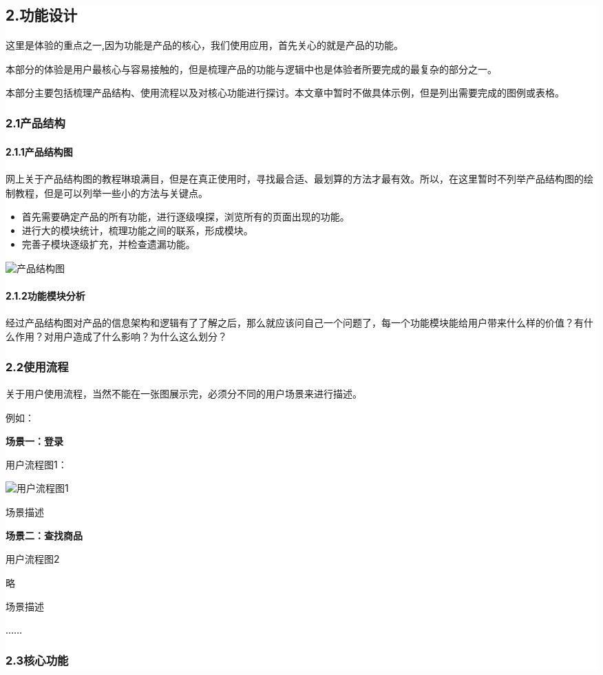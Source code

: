 

## 2.功能设计 ##

这里是体验的重点之一,因为功能是产品的核心，我们使用应用，首先关心的就是产品的功能。

本部分的体验是用户最核心与容易接触的，但是梳理产品的功能与逻辑中也是体验者所要完成的最复杂的部分之一。

本部分主要包括梳理产品结构、使用流程以及对核心功能进行探讨。本文章中暂时不做具体示例，但是列出需要完成的图例或表格。




### 2.1产品结构 ###

#### 2.1.1产品结构图 ####

网上关于产品结构图的教程琳琅满目，但是在真正使用时，寻找最合适、最划算的方法才最有效。所以，在这里暂时不列举产品结构图的绘制教程，但是可以列举一些小的方法与关键点。

- 首先需要确定产品的所有功能，进行逐级嗅探，浏览所有的页面出现的功能。
- 进行大的模块统计，梳理功能之间的联系，形成模块。
- 完善子模块逐级扩充，并检查遗漏功能。

![产品结构图](http://o6ffmzmqs.bkt.clouddn.com/img/articles/02-003.png?watermark/2/text/dWFueGkuY29t/font/5a6L5L2T/fontsize/250/fill/IzY5Njk2OQ==/dissolve/100/gravity/SouthEast/dx/10/dy/10)




#### 2.1.2功能模块分析 ####

经过产品结构图对产品的信息架构和逻辑有了了解之后，那么就应该问自己一个问题了，每一个功能模块能给用户带来什么样的价值？有什么作用？对用户造成了什么影响？为什么这么划分？




### 2.2使用流程 ###





关于用户使用流程，当然不能在一张图展示完，必须分不同的用户场景来进行描述。

例如：

**场景一：登录**

用户流程图1：

![用户流程图1](http://o6ffmzmqs.bkt.clouddn.com/img/articles/02-004.png?watermark/2/text/dWFueGkuY29t/font/5a6L5L2T/fontsize/250/fill/IzY5Njk2OQ==/dissolve/100/gravity/SouthEast/dx/10/dy/10)

场景描述

**场景二：查找商品**

用户流程图2

略

场景描述

……

### 2.3核心功能 ###
